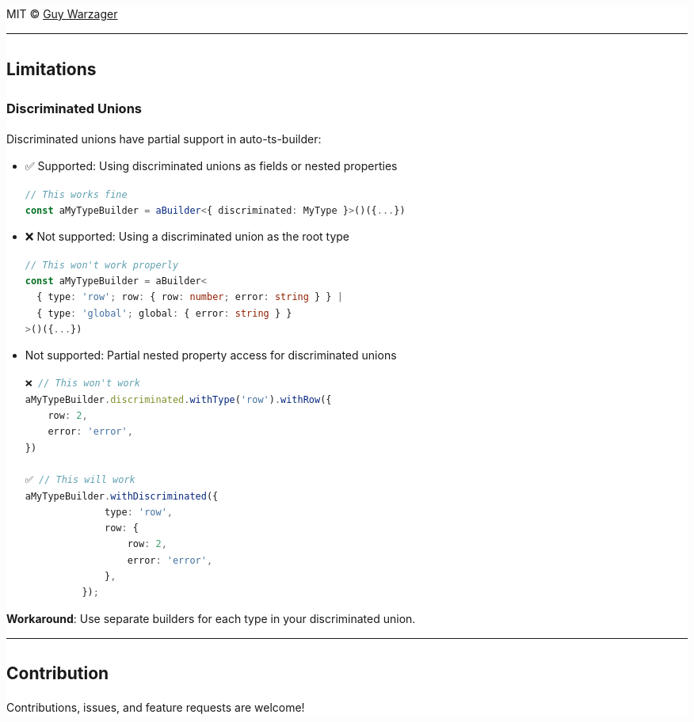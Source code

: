 MIT © [Guy Warzager](https://github.com/varzager)

---

## Limitations

### Discriminated Unions

Discriminated unions have partial support in auto-ts-builder:

- ✅ Supported: Using discriminated unions as fields or nested properties
  ```typescript
  // This works fine
  const aMyTypeBuilder = aBuilder<{ discriminated: MyType }>()({...})
  ```

- ❌ Not supported: Using a discriminated union as the root type
  ```typescript
  // This won't work properly
  const aMyTypeBuilder = aBuilder<
    { type: 'row'; row: { row: number; error: string } } |
    { type: 'global'; global: { error: string } }
  >()({...})
  ```

- Not supported: Partial nested property access for discriminated unions
  ```typescript
  ❌ // This won't work
  aMyTypeBuilder.discriminated.withType('row').withRow({
      row: 2,
      error: 'error',
  })

  ✅ // This will work
  aMyTypeBuilder.withDiscriminated({
                type: 'row',
                row: {
                    row: 2,
                    error: 'error',
                },
            });
  ```

**Workaround**: Use separate builders for each type in your discriminated union.

---

## Contribution

Contributions, issues, and feature requests are welcome!
